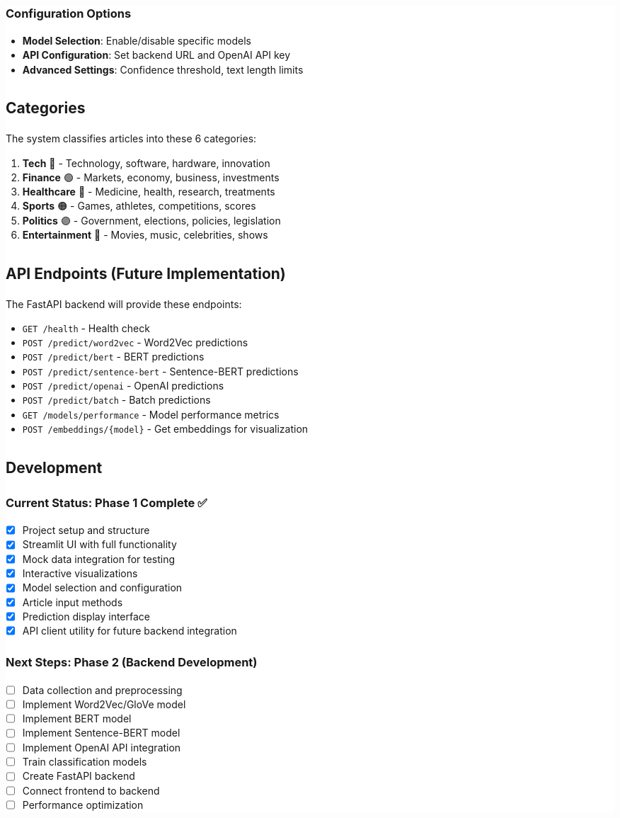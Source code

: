### Configuration Options
- **Model Selection**: Enable/disable specific models
- **API Configuration**: Set backend URL and OpenAI API key
- **Advanced Settings**: Confidence threshold, text length limits

## Categories

The system classifies articles into these 6 categories:

1. **Tech** 🔵 - Technology, software, hardware, innovation
2. **Finance** 🟢 - Markets, economy, business, investments
3. **Healthcare** 🔴 - Medicine, health, research, treatments
4. **Sports** 🟠 - Games, athletes, competitions, scores
5. **Politics** 🟣 - Government, elections, policies, legislation
6. **Entertainment** 🔴 - Movies, music, celebrities, shows

## API Endpoints (Future Implementation)

The FastAPI backend will provide these endpoints:

- `GET /health` - Health check
- `POST /predict/word2vec` - Word2Vec predictions
- `POST /predict/bert` - BERT predictions
- `POST /predict/sentence-bert` - Sentence-BERT predictions
- `POST /predict/openai` - OpenAI predictions
- `POST /predict/batch` - Batch predictions
- `GET /models/performance` - Model performance metrics
- `POST /embeddings/{model}` - Get embeddings for visualization

## Development

### Current Status: Phase 1 Complete ✅

- [x] Project setup and structure
- [x] Streamlit UI with full functionality
- [x] Mock data integration for testing
- [x] Interactive visualizations
- [x] Model selection and configuration
- [x] Article input methods
- [x] Prediction display interface
- [x] API client utility for future backend integration

### Next Steps: Phase 2 (Backend Development)

- [ ] Data collection and preprocessing
- [ ] Implement Word2Vec/GloVe model
- [ ] Implement BERT model
- [ ] Implement Sentence-BERT model
- [ ] Implement OpenAI API integration
- [ ] Train classification models
- [ ] Create FastAPI backend
- [ ] Connect frontend to backend
- [ ] Performance optimization

